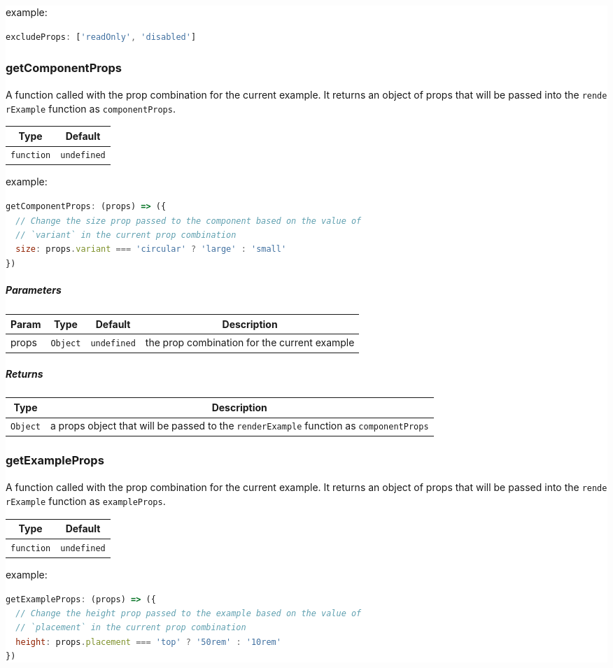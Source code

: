 example:

```js
excludeProps: ['readOnly', 'disabled']
```

### getComponentProps

A function called with the prop combination for the current example. It returns an object
of props that will be passed into the `renderExample` function as `componentProps`.

| Type       | Default     |
| ---------- | ----------- |
| `function` | `undefined` |

example:

```js
getComponentProps: (props) => ({
  // Change the size prop passed to the component based on the value of
  // `variant` in the current prop combination
  size: props.variant === 'circular' ? 'large' : 'small'
})
```

##### Parameters

| Param | Type     | Default     | Description                                  |
| ----- | -------- | ----------- | -------------------------------------------- |
| props | `Object` | `undefined` | the prop combination for the current example |

##### Returns

| Type     | Description                                                                            |
| -------- | -------------------------------------------------------------------------------------- |
| `Object` | a props object that will be passed to the `renderExample` function as `componentProps` |

### getExampleProps

A function called with the prop combination for the current example. It returns an object
of props that will be passed into the `renderExample` function as `exampleProps`.

| Type       | Default     |
| ---------- | ----------- |
| `function` | `undefined` |

example:

```js
getExampleProps: (props) => ({
  // Change the height prop passed to the example based on the value of
  // `placement` in the current prop combination
  height: props.placement === 'top' ? '50rem' : '10rem'
})
```
